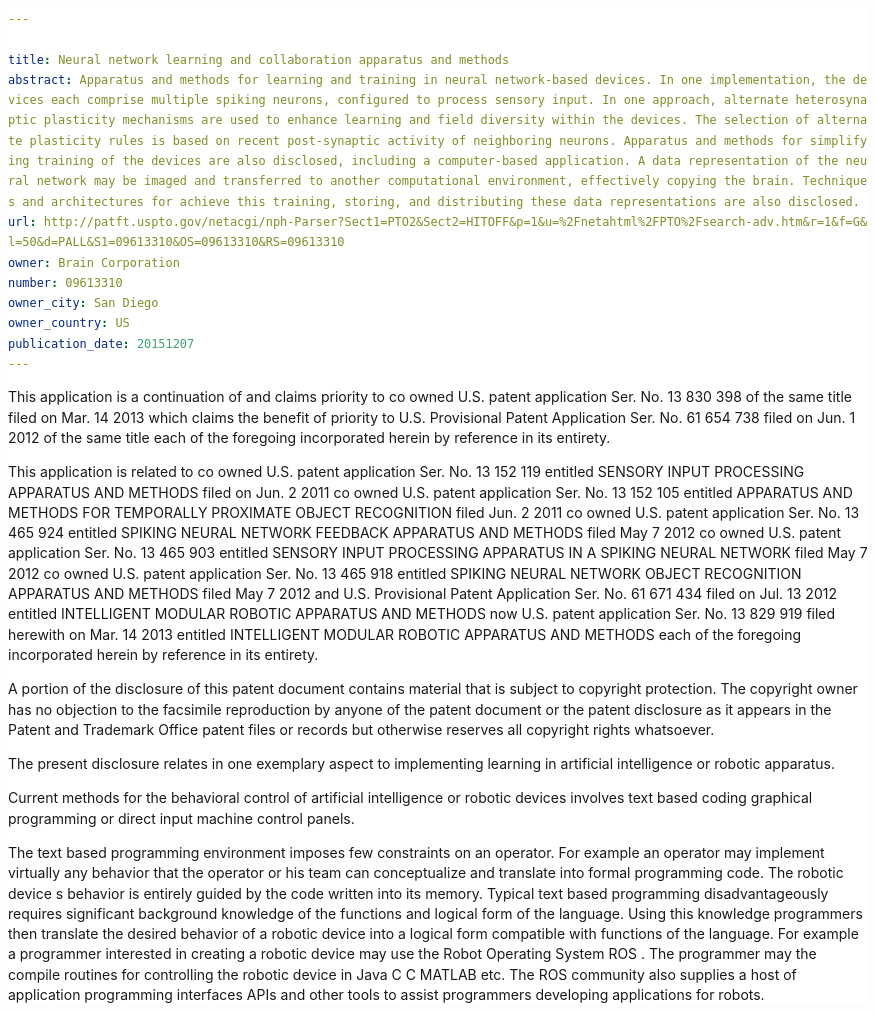 ```yaml
---

title: Neural network learning and collaboration apparatus and methods
abstract: Apparatus and methods for learning and training in neural network-based devices. In one implementation, the devices each comprise multiple spiking neurons, configured to process sensory input. In one approach, alternate heterosynaptic plasticity mechanisms are used to enhance learning and field diversity within the devices. The selection of alternate plasticity rules is based on recent post-synaptic activity of neighboring neurons. Apparatus and methods for simplifying training of the devices are also disclosed, including a computer-based application. A data representation of the neural network may be imaged and transferred to another computational environment, effectively copying the brain. Techniques and architectures for achieve this training, storing, and distributing these data representations are also disclosed.
url: http://patft.uspto.gov/netacgi/nph-Parser?Sect1=PTO2&Sect2=HITOFF&p=1&u=%2Fnetahtml%2FPTO%2Fsearch-adv.htm&r=1&f=G&l=50&d=PALL&S1=09613310&OS=09613310&RS=09613310
owner: Brain Corporation
number: 09613310
owner_city: San Diego
owner_country: US
publication_date: 20151207
---
```

This application is a continuation of and claims priority to co owned U.S. patent application Ser. No. 13 830 398 of the same title filed on Mar. 14 2013 which claims the benefit of priority to U.S. Provisional Patent Application Ser. No. 61 654 738 filed on Jun. 1 2012 of the same title each of the foregoing incorporated herein by reference in its entirety.

This application is related to co owned U.S. patent application Ser. No. 13 152 119 entitled SENSORY INPUT PROCESSING APPARATUS AND METHODS filed on Jun. 2 2011 co owned U.S. patent application Ser. No. 13 152 105 entitled APPARATUS AND METHODS FOR TEMPORALLY PROXIMATE OBJECT RECOGNITION filed Jun. 2 2011 co owned U.S. patent application Ser. No. 13 465 924 entitled SPIKING NEURAL NETWORK FEEDBACK APPARATUS AND METHODS filed May 7 2012 co owned U.S. patent application Ser. No. 13 465 903 entitled SENSORY INPUT PROCESSING APPARATUS IN A SPIKING NEURAL NETWORK filed May 7 2012 co owned U.S. patent application Ser. No. 13 465 918 entitled SPIKING NEURAL NETWORK OBJECT RECOGNITION APPARATUS AND METHODS filed May 7 2012 and U.S. Provisional Patent Application Ser. No. 61 671 434 filed on Jul. 13 2012 entitled INTELLIGENT MODULAR ROBOTIC APPARATUS AND METHODS now U.S. patent application Ser. No. 13 829 919 filed herewith on Mar. 14 2013 entitled INTELLIGENT MODULAR ROBOTIC APPARATUS AND METHODS each of the foregoing incorporated herein by reference in its entirety.

A portion of the disclosure of this patent document contains material that is subject to copyright protection. The copyright owner has no objection to the facsimile reproduction by anyone of the patent document or the patent disclosure as it appears in the Patent and Trademark Office patent files or records but otherwise reserves all copyright rights whatsoever.

The present disclosure relates in one exemplary aspect to implementing learning in artificial intelligence or robotic apparatus.

Current methods for the behavioral control of artificial intelligence or robotic devices involves text based coding graphical programming or direct input machine control panels.

The text based programming environment imposes few constraints on an operator. For example an operator may implement virtually any behavior that the operator or his team can conceptualize and translate into formal programming code. The robotic device s behavior is entirely guided by the code written into its memory. Typical text based programming disadvantageously requires significant background knowledge of the functions and logical form of the language. Using this knowledge programmers then translate the desired behavior of a robotic device into a logical form compatible with functions of the language. For example a programmer interested in creating a robotic device may use the Robot Operating System ROS . The programmer may the compile routines for controlling the robotic device in Java C C MATLAB etc. The ROS community also supplies a host of application programming interfaces APIs and other tools to assist programmers developing applications for robots.
